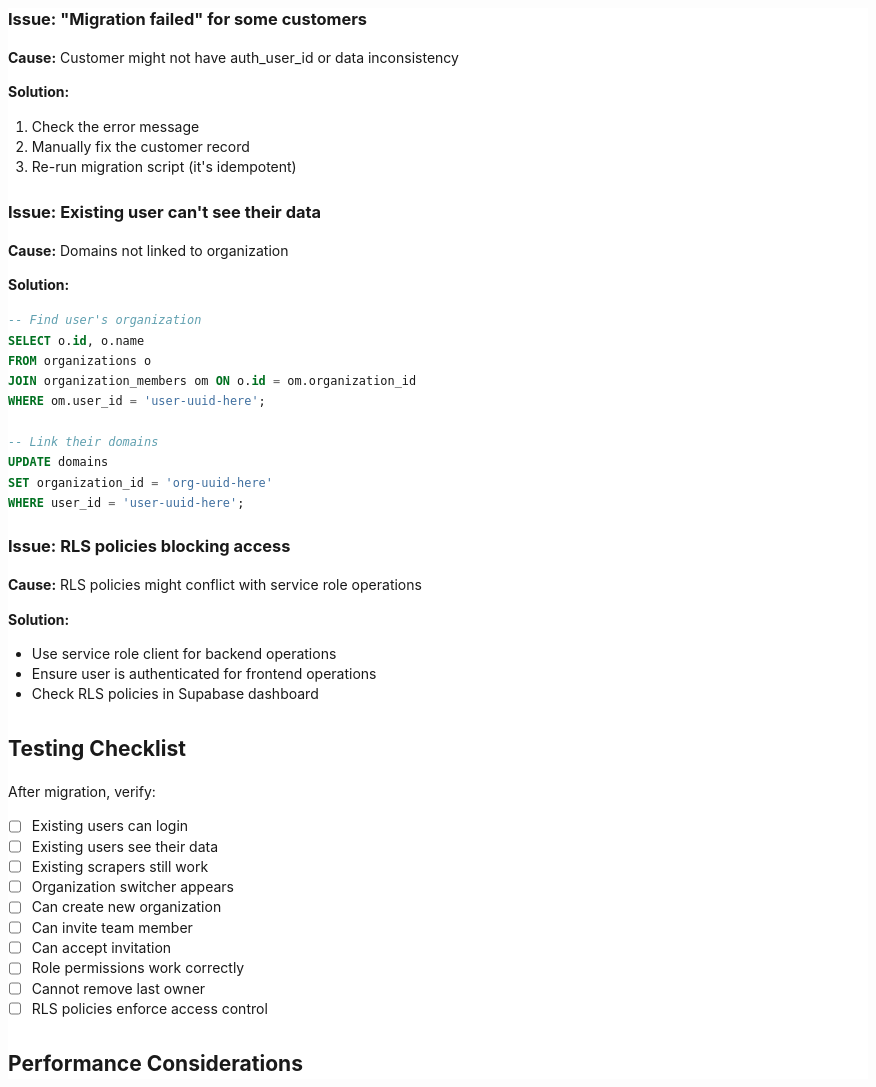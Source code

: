 ### Issue: "Migration failed" for some customers

**Cause:** Customer might not have auth_user_id or data inconsistency

**Solution:**
1. Check the error message
2. Manually fix the customer record
3. Re-run migration script (it's idempotent)

### Issue: Existing user can't see their data

**Cause:** Domains not linked to organization

**Solution:**
```sql
-- Find user's organization
SELECT o.id, o.name
FROM organizations o
JOIN organization_members om ON o.id = om.organization_id
WHERE om.user_id = 'user-uuid-here';

-- Link their domains
UPDATE domains
SET organization_id = 'org-uuid-here'
WHERE user_id = 'user-uuid-here';
```

### Issue: RLS policies blocking access

**Cause:** RLS policies might conflict with service role operations

**Solution:**
- Use service role client for backend operations
- Ensure user is authenticated for frontend operations
- Check RLS policies in Supabase dashboard

## Testing Checklist

After migration, verify:

- [ ] Existing users can login
- [ ] Existing users see their data
- [ ] Existing scrapers still work
- [ ] Organization switcher appears
- [ ] Can create new organization
- [ ] Can invite team member
- [ ] Can accept invitation
- [ ] Role permissions work correctly
- [ ] Cannot remove last owner
- [ ] RLS policies enforce access control

## Performance Considerations
